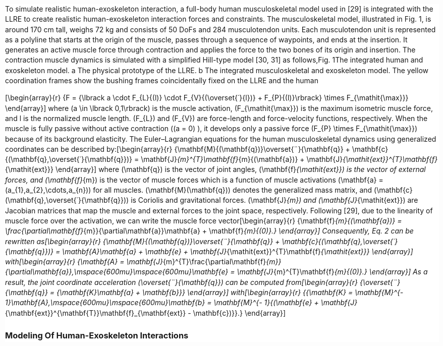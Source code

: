 To simulate realistic human-exoskeleton interaction, a full-body human musculoskeletal model used in [29] is integrated with the LLRE to create realistic human-exoskeleton interaction forces and constraints. The musculoskeletal model, illustrated in Fig. 1, is around 170 cm tall, weighs 72 kg and consists of 50 DoFs and 284 musculotendon units. Each musculotendon unit is represented as a polyline that starts at the origin of the muscle, passes through a sequence of waypoints, and ends at the insertion. It generates an active muscle force through contraction and applies the force to the two bones of its origin and insertion. The contraction muscle dynamics is simulated with a simplified Hill-type model [30, 31] as follows,Fig. 1The integrated human and exoskeleton model. a The physical prototype of the LLRE. b The integrated musculoskeletal and exoskeleton model. The yellow coordination frames show the bushing frames coincidentally fixed on the LLRE and the human

\[\begin{array}{r} {F = {\lbrack a \cdot F_{L}{(l)} \cdot F_{V}{(\overset{˙}{l})} + F_{P}{(l)}\rbrack} \times F_{\mathit{\max}}} \end{array}\] where \(a \in \lbrack 0,1\rbrack\)  is the muscle activation, \(F_{\mathit{\max}}\)  is the maximum isometric muscle force, and l is the normalized muscle length. \(F_{L}\)  and \(F_{V}\)  are force-length and force-velocity functions, respectively. When the muscle is fully passive without active contraction (\(a = 0\) ), it develops only a passive force \(F_{P} \times F_{\mathit{\max}}\)  because of its background elasticity. The Euler–Lagrangian equations for the human musculoskeletal dynamics using generalized coordinates can be described by:\[\begin{array}{r} {\mathbf{M}{(\mathbf{q})}\overset{¨}{\mathbf{q}} + \mathbf{c}{(\mathbf{q},\overset{˙}{\mathbf{q}})} = \mathbf{J}_{m}^{T}\mathbf{f}_{m}{(\mathbf{a})} + \mathbf{J}_{\mathit{ext}}^{T}\mathbf{f}_{\mathit{ext}}} \end{array}\] where \(\mathbf{q}\)  is the vector of joint angles, \(\mathbf{f}_{\mathit{ext}}\)  is the vector of external forces, and \(\mathbf{f}_{m}\)  is the vector of muscle forces which is a function of muscle activations \(\mathbf{a} = (a_{1},a_{2},\cdots,a_{n})\)  for all muscles. \(\mathbf{M}(\mathbf{q})\)  denotes the generalized mass matrix, and \(\mathbf{c}(\mathbf{q},\overset{˙}{\mathbf{q}})\)  is Coriolis and gravitational forces. \(\mathbf{J}_{m}\)  and \(\mathbf{J}_{\mathit{ext}}\)  are Jacobian matrices that map the muscle and external forces to the joint space, respectively. Following [29], due to the linearity of muscle force over the activation, we can write the muscle force vector\[\begin{array}{r} {\mathbf{f}_{m}{(\mathbf{a})} = \frac{\partial\mathbf{f}_{m}}{\partial\mathbf{a}}\mathbf{a} + \mathbf{f}_{m}{(0)}.} \end{array}\] Consequently, Eq. 2 can be rewritten as\[\begin{array}{r} {\mathbf{M}{(\mathbf{q})}\overset{¨}{\mathbf{q}} + \mathbf{c}{(\mathbf{q},\overset{˙}{\mathbf{q}})} = \mathbf{A}\mathbf{a} + \mathbf{e} + \mathbf{J}_{\mathit{ext}}^{T}\mathbf{f}_{\mathit{ext}}} \end{array}\] with\[\begin{array}{r} {\mathbf{A} = \mathbf{J}_{m}^{T}\frac{\partial\mathbf{f}_{m}}{\partial\mathbf{a}},\mspace{600mu}\mspace{600mu}\mathbf{e} = \mathbf{J}_{m}^{T}\mathbf{f}_{m}{(0)}.} \end{array}\] As a result, the joint coordinate acceleration \(\overset{¨}{\mathbf{q}}\)  can be computed from\[\begin{array}{r} {\overset{¨}{\mathbf{q}} = {\mathbf{K}\mathbf{a} + \mathbf{b}}} \end{array}\] with\[\begin{array}{r} {{\mathbf{K} = \mathbf{M}^{- 1}\mathbf{A},\mspace{600mu}\mspace{600mu}\mathbf{b} = \mathbf{M}^{- 1}{(\mathbf{e} + \mathbf{J}_{\mathbf{ext}}^{\mathbf{T}}\mathbf{f}_{\mathbf{ext}} - \mathbf{c})}}.} \end{array}\]

### Modeling Of Human-Exoskeleton Interactions
